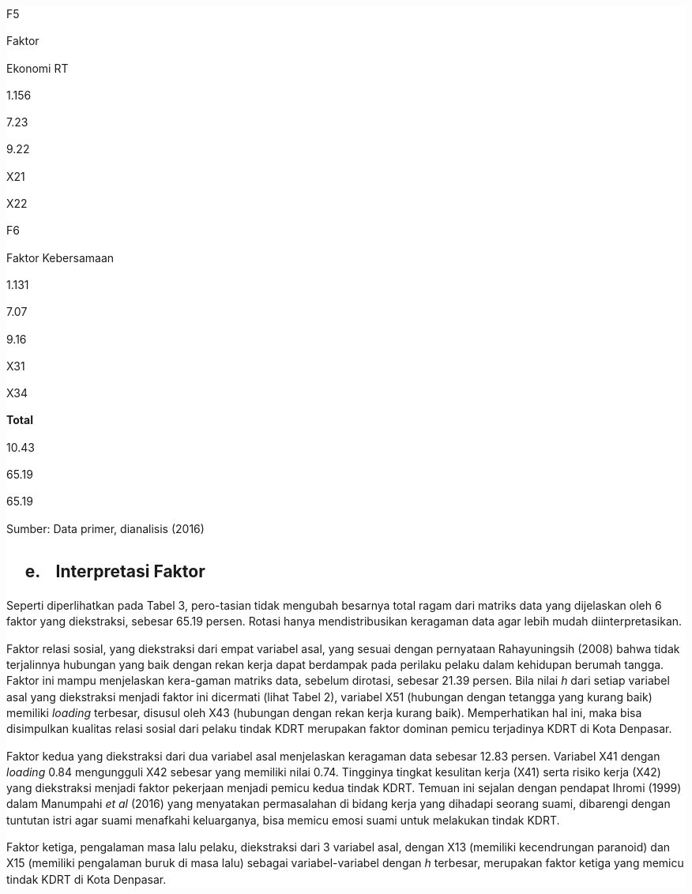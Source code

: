 <p><span class="font8">F</span><span class="font4">5</span></p></td><td rowspan="2" style="vertical-align:middle;">
<p><span class="font7">Faktor</span></p>
<p><span class="font7">Ekonomi RT</span></p></td><td rowspan="2" style="vertical-align:middle;">
<p><span class="font7">1.156</span></p></td><td rowspan="2" style="vertical-align:middle;">
<p><span class="font7">7.23</span></p></td><td rowspan="2" style="vertical-align:middle;">
<p><span class="font7">9.22</span></p></td><td style="vertical-align:middle;">
<p><span class="font8">X</span><span class="font4">21</span></p></td></tr>
<tr><td style="vertical-align:middle;">
<p><span class="font8">X</span><span class="font4">22</span></p></td></tr>
<tr><td rowspan="2" style="vertical-align:middle;">
<p><span class="font8">F</span><span class="font4">6</span></p></td><td rowspan="2" style="vertical-align:middle;">
<p><span class="font7">Faktor Kebersamaan</span></p></td><td rowspan="2" style="vertical-align:middle;">
<p><span class="font7">1.131</span></p></td><td rowspan="2" style="vertical-align:middle;">
<p><span class="font7">7.07</span></p></td><td rowspan="2" style="vertical-align:middle;">
<p><span class="font7">9.16</span></p></td><td style="vertical-align:middle;">
<p><span class="font8">X</span><span class="font4">31</span></p></td></tr>
<tr><td style="vertical-align:middle;">
<p><span class="font8">X</span><span class="font4">34</span></p></td></tr>
<tr><td colspan="2" style="vertical-align:middle;">
<p><span class="font8" style="font-weight:bold;">Total</span></p></td><td style="vertical-align:middle;">
<p><span class="font7">10.43</span></p></td><td style="vertical-align:middle;">
<p><span class="font7">65.19</span></p></td><td style="vertical-align:middle;">
<p><span class="font7">65.19</span></p></td><td style="vertical-align:top;"></td></tr>
</table>
<p><span class="font8">Sumber: Data primer, dianalisis (2016)</span></p>
<ul style="list-style:none;"><li>
<h2><a name="bookmark22"></a><span class="font8" style="font-weight:bold;"><a name="bookmark23"></a>e. &nbsp;&nbsp;&nbsp;Interpretasi Faktor</span></h2></li></ul>
<p><span class="font8">Seperti diperlihatkan pada Tabel 3, pero-tasian tidak mengubah besarnya total ragam dari matriks data yang dijelaskan oleh 6 faktor yang diekstraksi, sebesar 65.19 persen. Rotasi hanya mendistribusikan keragaman data agar lebih mudah diinterpretasikan.</span></p>
<p><span class="font8">Faktor relasi sosial, yang diekstraksi dari empat variabel asal, yang sesuai dengan pernyataan Rahayuningsih (2008) bahwa tidak terjalinnya hubungan yang baik dengan rekan kerja dapat berdampak pada perilaku pelaku dalam kehidupan berumah tangga. Faktor ini mampu menjelaskan kera-gaman matriks data, sebelum dirotasi, sebesar 21.39 persen. Bila nilai </span><span class="font8" style="font-style:italic;">h</span><span class="font8"> dari setiap variabel asal yang diekstraksi menjadi faktor ini dicermati (lihat Tabel 2), variabel X</span><span class="font4">51 </span><span class="font8">(hubungan dengan tetangga yang kurang baik) memiliki </span><span class="font8" style="font-style:italic;">loading</span><span class="font8"> terbesar, disusul oleh X</span><span class="font4">43 </span><span class="font8">(hubungan dengan rekan kerja kurang baik). Memperhatikan hal ini, maka bisa disimpulkan kualitas relasi sosial dari pelaku tindak KDRT merupakan faktor dominan pemicu terjadinya KDRT di Kota Denpasar.</span></p>
<p><span class="font8">Faktor kedua yang diekstraksi dari dua variabel asal menjelaskan keragaman data sebesar 12.83 persen. Variabel X</span><span class="font4">41 </span><span class="font8">dengan </span><span class="font8" style="font-style:italic;">loading</span><span class="font8"> 0.84 mengungguli X</span><span class="font4">42 </span><span class="font8">sebesar yang memiliki nilai 0.74. Tingginya tingkat kesulitan kerja (X</span><span class="font4">41</span><span class="font8">) serta risiko kerja (X</span><span class="font4">42</span><span class="font8">) yang diekstraksi menjadi faktor pekerjaan menjadi pemicu kedua tindak KDRT. Temuan ini sejalan dengan pendapat Ihromi (1999) dalam Manumpahi </span><span class="font8" style="font-style:italic;">et al</span><span class="font8"> (2016) yang menyatakan permasalahan di bidang kerja yang dihadapi seorang suami, dibarengi dengan tuntutan istri agar suami menafkahi keluarganya, bisa memicu emosi suami untuk melakukan tindak KDRT.</span></p>
<p><span class="font8">Faktor ketiga, pengalaman masa lalu pelaku, diekstraksi dari 3 variabel asal, dengan X</span><span class="font4">13 </span><span class="font8">(memiliki kecendrungan paranoid) dan X</span><span class="font4">15 </span><span class="font8">(memiliki pengalaman buruk di masa lalu) sebagai variabel-variabel dengan </span><span class="font8" style="font-style:italic;">h</span><span class="font8"> terbesar, merupakan faktor ketiga yang memicu tindak KDRT di Kota Denpasar.</span></p>
